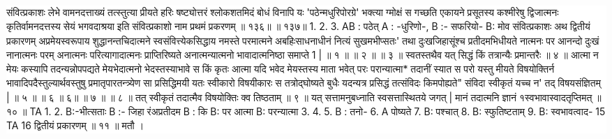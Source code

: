 संवित्प्रकाशः 
लेभे वामनदत्ताख्यं तत्स्तुत्या प्रीयते हरिः षष्ट्योत्तरं श्लोकशतमिदं बोधं विनापि यः 'पठेन्मधुरिपोरग्रे' भक्त्या ग्मोक्षं स गच्छति एकायने प्रसूतस्य कश्मीरेषु द्विजात्मनः कृतिर्वामनदत्तस्य सेयं भगवदाश्रया 
इति संवित्प्रकाशो नाम प्रथमं प्रकरणम् 
॥ १३६॥ 
॥ १३७॥ 
1. 
2. 
3. 
AB : पठेत् 
A : -धुरिणो-, B :- सफरियो- B: मोव 
संवित्प्रकाशः 
अथ द्वितीयं प्रकारणम् 
अप्रमेयस्वरूपाय शुद्धानन्तचिदात्मने स्वसंवित्त्येकसिद्धाय नमस्ते परमात्मने अबहिःसाधनाधीनं नित्यं सुखमभीप्सतः' तथा दुःखजिहासूंश्च प्रतीदमभिधीयते नात्मनः पर आनन्दो दुःखं नानात्मनः परम् अनात्मनः परित्यागादात्मनः प्राप्तिरिष्यते अनात्मन्यात्मनो भावादात्मनिष्ठा समाप्ते 
1 
| 
॥ १ ॥ 
॥ २ ॥ 
॥ ३ ॥ 
स्वतस्तथैव यत् सिद्धं किं तत्रान्यैः प्रमान्तरैः ॥ ४ ॥ आत्मा न मेयः कस्यापि तदन्यन्नोपपद्यते मेयभेदात्मनो भेदस्तस्याभावे स किं कृतः 
आत्मा यदि भवेद मेयस्तस्य माता भवेत् परः परान्यात्मा* तदानीं स्यात स परो यस्तु मीयते 
विषयोक्तिर्न भावादिपदैस्तुल्यार्थवस्तुषु 
प्रमातृपारतन्त्र्येण सा प्रसिद्धिमयी यतः स्वीकारो विषयीकारः स तत्रोद्घोष्यते बुधैः 
यदन्यत्र प्रसिद्धं तत्संविदः किमपोह्यते" संविदा स्वीकृतं यच्च न' तद् विषयसंज्ञितम् 
| 
॥ ५ ॥ 
॥ ६ ॥ 
६॥ 
॥ ७ ॥ 
॥ ८ ॥ 
तत् स्वीकृतं तदात्मैव विषयोक्तिः क्व तिष्ठताम् ॥ ९ ॥ यत् सत्तामनुबध्नाति स्वसत्तास्थितये जगत् 
| 
मानं तदात्मनि ज्ञानं १स्वभावास्वादतृप्तिमत् ॥ १० ॥ 
TA 
1. 
2. 
B:-भीत्सताः 
B :- जिहा रंअप्रतीदम 
B : कि 
B: पर आत्मा B: परन्यात्मा 
3. 
4. 
5. 
B : तनो- 
6. 
A पोष्यते 
7. B: पश्चात् 
8. B: स्फुतिष्टताम् 
9. 
B: स्वभावत्वाद- 
15 
TA 
16 
द्वितीयं प्रकारणम् 
॥ ११ ॥ 
मतौ । 